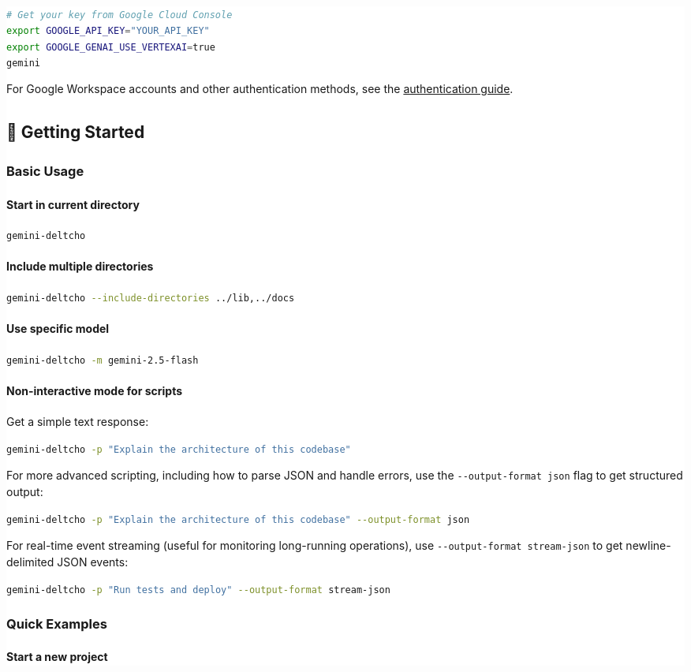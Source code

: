 ```bash
# Get your key from Google Cloud Console
export GOOGLE_API_KEY="YOUR_API_KEY"
export GOOGLE_GENAI_USE_VERTEXAI=true
gemini
```

For Google Workspace accounts and other authentication methods, see the
[authentication guide](./docs/get-started/authentication.md).

## 🚀 Getting Started

### Basic Usage

#### Start in current directory

```bash
gemini-deltcho
```

#### Include multiple directories

```bash
gemini-deltcho --include-directories ../lib,../docs
```

#### Use specific model

```bash
gemini-deltcho -m gemini-2.5-flash
```

#### Non-interactive mode for scripts

Get a simple text response:

```bash
gemini-deltcho -p "Explain the architecture of this codebase"
```

For more advanced scripting, including how to parse JSON and handle errors, use
the `--output-format json` flag to get structured output:

```bash
gemini-deltcho -p "Explain the architecture of this codebase" --output-format json
```

For real-time event streaming (useful for monitoring long-running operations),
use `--output-format stream-json` to get newline-delimited JSON events:

```bash
gemini-deltcho -p "Run tests and deploy" --output-format stream-json
```

### Quick Examples

#### Start a new project
